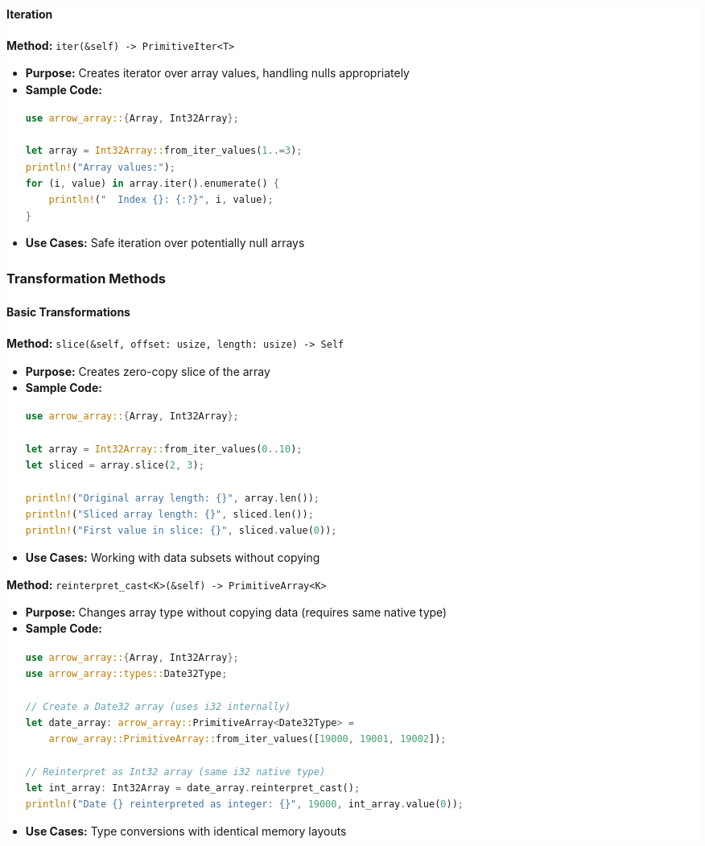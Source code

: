 #### Iteration

**Method:** `iter(&self) -> PrimitiveIter<T>`

- **Purpose:** Creates iterator over array values, handling nulls appropriately
- **Sample Code:**
  ```rust
  use arrow_array::{Array, Int32Array};
  
  let array = Int32Array::from_iter_values(1..=3);
  println!("Array values:");
  for (i, value) in array.iter().enumerate() {
      println!("  Index {}: {:?}", i, value);
  }
  ```
- **Use Cases:** Safe iteration over potentially null arrays

### Transformation Methods

#### Basic Transformations

**Method:** `slice(&self, offset: usize, length: usize) -> Self`

- **Purpose:** Creates zero-copy slice of the array
- **Sample Code:**
  ```rust
  use arrow_array::{Array, Int32Array};
  
  let array = Int32Array::from_iter_values(0..10);
  let sliced = array.slice(2, 3);
  
  println!("Original array length: {}", array.len());
  println!("Sliced array length: {}", sliced.len());
  println!("First value in slice: {}", sliced.value(0));
  ```
- **Use Cases:** Working with data subsets without copying

**Method:** `reinterpret_cast<K>(&self) -> PrimitiveArray<K>`

- **Purpose:** Changes array type without copying data (requires same native type)
- **Sample Code:**
  ```rust
  use arrow_array::{Array, Int32Array};
  use arrow_array::types::Date32Type;
  
  // Create a Date32 array (uses i32 internally)
  let date_array: arrow_array::PrimitiveArray<Date32Type> = 
      arrow_array::PrimitiveArray::from_iter_values([19000, 19001, 19002]);
  
  // Reinterpret as Int32 array (same i32 native type)
  let int_array: Int32Array = date_array.reinterpret_cast();
  println!("Date {} reinterpreted as integer: {}", 19000, int_array.value(0));
  ```
- **Use Cases:** Type conversions with identical memory layouts
